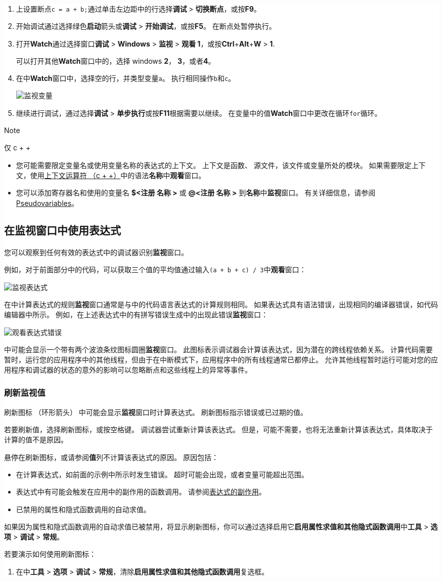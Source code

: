 1. 上设置断点`c = a + b;`通过单击左边距中的行选择**调试** > **切换断点**，或按**F9**。
   
1. 开始调试通过选择绿色**启动**箭头或**调试** > **开始调试**，或按**F5**。 在断点处暂停执行。
   
1. 打开**Watch**通过选择窗口**调试** > **Windows** > **监视** >  **观看 1**，或按**Ctrl**+**Alt**+**W** > **1**.
   
   可以打开其他**Watch**窗口中的，选择 windows **2**， **3**，或者**4**。
   
1. 在中**Watch**窗口中，选择空的行，并类型变量`a`。 执行相同操作`b`和`c`。
   
   ![监视变量](../debugger/media/watchvariables.png "WatchVariables")
   
1. 继续进行调试，通过选择**调试** > **单步执行**或按**F11**根据需要以继续。 在变量中的值**Watch**窗口中更改在循环`for`循环。
   
>[!NOTE]
>仅 c + + 
>- 您可能需要限定变量名或使用变量名称的表达式的上下文。 上下文是函数、 源文件，该文件或变量所处的模块。 如果需要限定上下文，使用[上下文运算符 （c + +）](../debugger/context-operator-cpp.md)中的语法**名称**中**观看**窗口。 
>  
>- 您可以添加寄存器名和使用的变量名 **$\<注册&nbsp;名称 >** 或 **@\<注册&nbsp;名称 >** 到**名称**中**监视**窗口。 有关详细信息，请参阅 [Pseudovariables](../debugger/pseudovariables.md)。

## <a name="use-expressions-in-a-watch-window"></a>在监视窗口中使用表达式

您可以观察到任何有效的表达式中的调试器识别**监视**窗口。

例如，对于前面部分中的代码，可以获取三个值的平均值通过输入`(a + b + c) / 3`中**观看**窗口：

![监视表达式](../debugger/media/watchexpression.png "监视表达式")

在中计算表达式的规则**监视**窗口通常是与中的代码语言表达式的计算规则相同。 如果表达式具有语法错误，出现相同的编译器错误，如代码编辑器中所示。 例如，在上述表达式中的有拼写错误生成中的出现此错误**监视**窗口：

![观看表达式错误](../debugger/media/watchexpressionerror.png "观看表达式错误")

中可能会显示一个带有两个波浪条纹图标圆圈**监视**窗口。 此图标表示调试器会计算该表达式，因为潜在的跨线程依赖关系。 计算代码需要暂时，运行您的应用程序中的其他线程，但由于在中断模式下，应用程序中的所有线程通常已都停止。 允许其他线程暂时运行可能对您的应用程序和调试器的状态的意外的影响可以忽略断点和这些线程上的异常等事件。

### <a name="bkmk_refreshWatch"></a> 刷新监视值

刷新图标 （环形箭头） 中可能会显示**监视**窗口时计算表达式。 刷新图标指示错误或已过期的值。 

若要刷新值，选择刷新图标，或按空格键。 调试器尝试重新计算该表达式。 但是，可能不需要，也将无法重新计算该表达式，具体取决于计算的值不是原因。 

悬停在刷新图标，或请参阅**值**列不计算该表达式的原因。 原因包括：

- 在计算表达式，如前面的示例中所示时发生错误。 超时可能会出现，或者变量可能超出范围。
  
- 表达式中有可能会触发在应用中的副作用的函数调用。 请参阅[表达式的副作用](#bkmk_sideEffects)。
  
- 已禁用的属性和隐式函数调用的自动求值。 
  
如果因为属性和隐式函数调用的自动求值已被禁用，将显示刷新图标，你可以通过选择启用它**启用属性求值和其他隐式函数调用**中**工具**  > **选项** > **调试** > **常规**。

若要演示如何使用刷新图标：

1. 在中**工具** > **选项** > **调试** > **常规**，清除**启用属性求值和其他隐式函数调用**复选框。 
   
